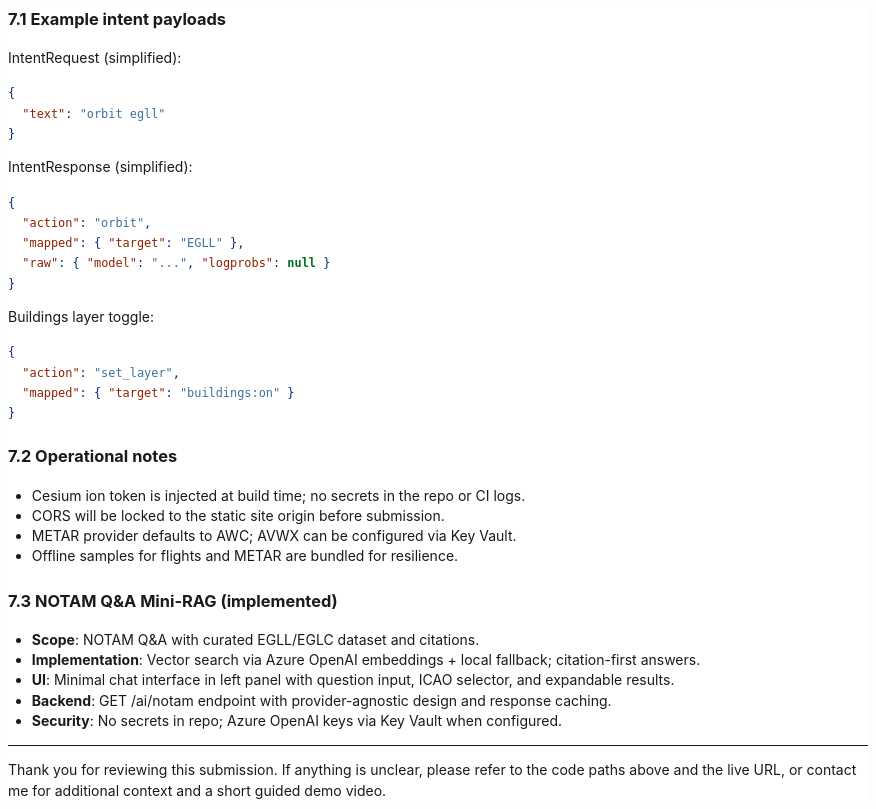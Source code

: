 ### 7.1 Example intent payloads

IntentRequest (simplified):

```json
{
  "text": "orbit egll"
}
```

IntentResponse (simplified):

```json
{
  "action": "orbit",
  "mapped": { "target": "EGLL" },
  "raw": { "model": "...", "logprobs": null }
}
```

Buildings layer toggle:

```json
{
  "action": "set_layer",
  "mapped": { "target": "buildings:on" }
}
```

### 7.2 Operational notes

- Cesium ion token is injected at build time; no secrets in the repo or CI logs.
- CORS will be locked to the static site origin before submission.
- METAR provider defaults to AWC; AVWX can be configured via Key Vault.
- Offline samples for flights and METAR are bundled for resilience.

### 7.3 NOTAM Q&A Mini-RAG (implemented)

- **Scope**: NOTAM Q&A with curated EGLL/EGLC dataset and citations.
- **Implementation**: Vector search via Azure OpenAI embeddings + local fallback; citation-first answers.
- **UI**: Minimal chat interface in left panel with question input, ICAO selector, and expandable results.
- **Backend**: GET /ai/notam endpoint with provider-agnostic design and response caching.
- **Security**: No secrets in repo; Azure OpenAI keys via Key Vault when configured.

---

Thank you for reviewing this submission. If anything is unclear, please refer to the code paths above and the live URL, or contact me for additional context and a short guided demo video.
